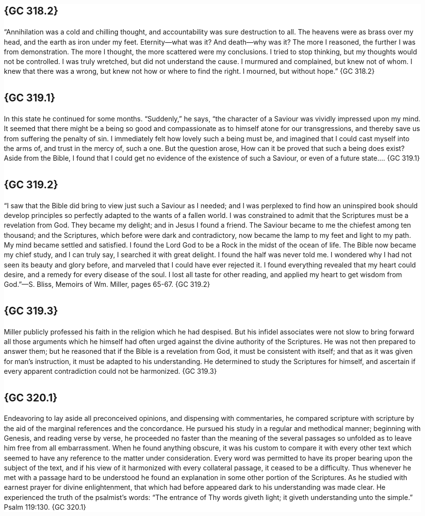 ## {GC 318.2}

“Annihilation was a cold and chilling thought, and accountability was sure destruction to all. The heavens were as brass over my head, and the earth as iron under my feet. Eternity—what was it? And death—why was it? The more I reasoned, the further I was from demonstration. The more I thought, the more scattered were my conclusions. I tried to stop thinking, but my thoughts would not be controlled. I was truly wretched, but did not understand the cause. I murmured and complained, but knew not of whom. I knew that there was a wrong, but knew not how or where to find the right. I mourned, but without hope.” {GC 318.2}

## {GC 319.1}

In this state he continued for some months. “Suddenly,” he says, “the character of a Saviour was vividly impressed upon my mind. It seemed that there might be a being so good and compassionate as to himself atone for our transgressions, and thereby save us from suffering the penalty of sin. I immediately felt how lovely such a being must be, and imagined that I could cast myself into the arms of, and trust in the mercy of, such a one. But the question arose, How can it be proved that such a being does exist? Aside from the Bible, I found that I could get no evidence of the existence of such a Saviour, or even of a future state.... {GC 319.1}

## {GC 319.2}

“I saw that the Bible did bring to view just such a Saviour as I needed; and I was perplexed to find how an uninspired book should develop principles so perfectly adapted to the wants of a fallen world. I was constrained to admit that the Scriptures must be a revelation from God. They became my delight; and in Jesus I found a friend. The Saviour became to me the chiefest among ten thousand; and the Scriptures, which before were dark and contradictory, now became the lamp to my feet and light to my path. My mind became settled and satisfied. I found the Lord God to be a Rock in the midst of the ocean of life. The Bible now became my chief study, and I can truly say, I searched it with great delight. I found the half was never told me. I wondered why I had not seen its beauty and glory before, and marveled that I could have ever rejected it. I found everything revealed that my heart could desire, and a remedy for every disease of the soul. I lost all taste for other reading, and applied my heart to get wisdom from God.”—S. Bliss, Memoirs of Wm. Miller, pages 65-67. {GC 319.2}

## {GC 319.3}

Miller publicly professed his faith in the religion which he had despised. But his infidel associates were not slow to bring forward all those arguments which he himself had often urged against the divine authority of the Scriptures. He was not then prepared to answer them; but he reasoned that if the Bible is a revelation from God, it must be consistent with itself; and that as it was given for man’s instruction, it must be adapted to his understanding. He determined to study the Scriptures for himself, and ascertain if every apparent contradiction could not be harmonized. {GC 319.3}

## {GC 320.1}

Endeavoring to lay aside all preconceived opinions, and dispensing with commentaries, he compared scripture with scripture by the aid of the marginal references and the concordance. He pursued his study in a regular and methodical manner; beginning with Genesis, and reading verse by verse, he proceeded no faster than the meaning of the several passages so unfolded as to leave him free from all embarrassment. When he found anything obscure, it was his custom to compare it with every other text which seemed to have any reference to the matter under consideration. Every word was permitted to have its proper bearing upon the subject of the text, and if his view of it harmonized with every collateral passage, it ceased to be a difficulty. Thus whenever he met with a passage hard to be understood he found an explanation in some other portion of the Scriptures. As he studied with earnest prayer for divine enlightenment, that which had before appeared dark to his understanding was made clear. He experienced the truth of the psalmist’s words: “The entrance of Thy words giveth light; it giveth understanding unto the simple.” Psalm 119:130. {GC 320.1}
